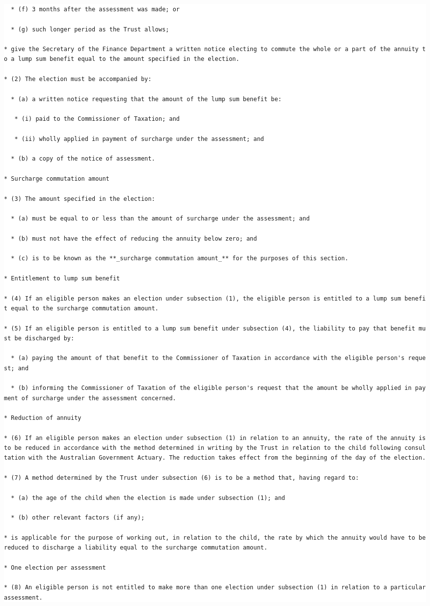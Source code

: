       * (f) 3 months after the assessment was made; or

      * (g) such longer period as the Trust allows;

    * give the Secretary of the Finance Department a written notice electing to commute the whole or a part of the annuity to a lump sum benefit equal to the amount specified in the election.

    * (2) The election must be accompanied by:

      * (a) a written notice requesting that the amount of the lump sum benefit be:

       * (i) paid to the Commissioner of Taxation; and

       * (ii) wholly applied in payment of surcharge under the assessment; and

      * (b) a copy of the notice of assessment.

    * Surcharge commutation amount

    * (3) The amount specified in the election:

      * (a) must be equal to or less than the amount of surcharge under the assessment; and

      * (b) must not have the effect of reducing the annuity below zero; and

      * (c) is to be known as the **_surcharge commutation amount_** for the purposes of this section.

    * Entitlement to lump sum benefit

    * (4) If an eligible person makes an election under subsection (1), the eligible person is entitled to a lump sum benefit equal to the surcharge commutation amount.

    * (5) If an eligible person is entitled to a lump sum benefit under subsection (4), the liability to pay that benefit must be discharged by:

      * (a) paying the amount of that benefit to the Commissioner of Taxation in accordance with the eligible person's request; and

      * (b) informing the Commissioner of Taxation of the eligible person's request that the amount be wholly applied in payment of surcharge under the assessment concerned.

    * Reduction of annuity

    * (6) If an eligible person makes an election under subsection (1) in relation to an annuity, the rate of the annuity is to be reduced in accordance with the method determined in writing by the Trust in relation to the child following consultation with the Australian Government Actuary. The reduction takes effect from the beginning of the day of the election.

    * (7) A method determined by the Trust under subsection (6) is to be a method that, having regard to:

      * (a) the age of the child when the election is made under subsection (1); and

      * (b) other relevant factors (if any);

    * is applicable for the purpose of working out, in relation to the child, the rate by which the annuity would have to be reduced to discharge a liability equal to the surcharge commutation amount.

    * One election per assessment

    * (8) An eligible person is not entitled to make more than one election under subsection (1) in relation to a particular assessment.
